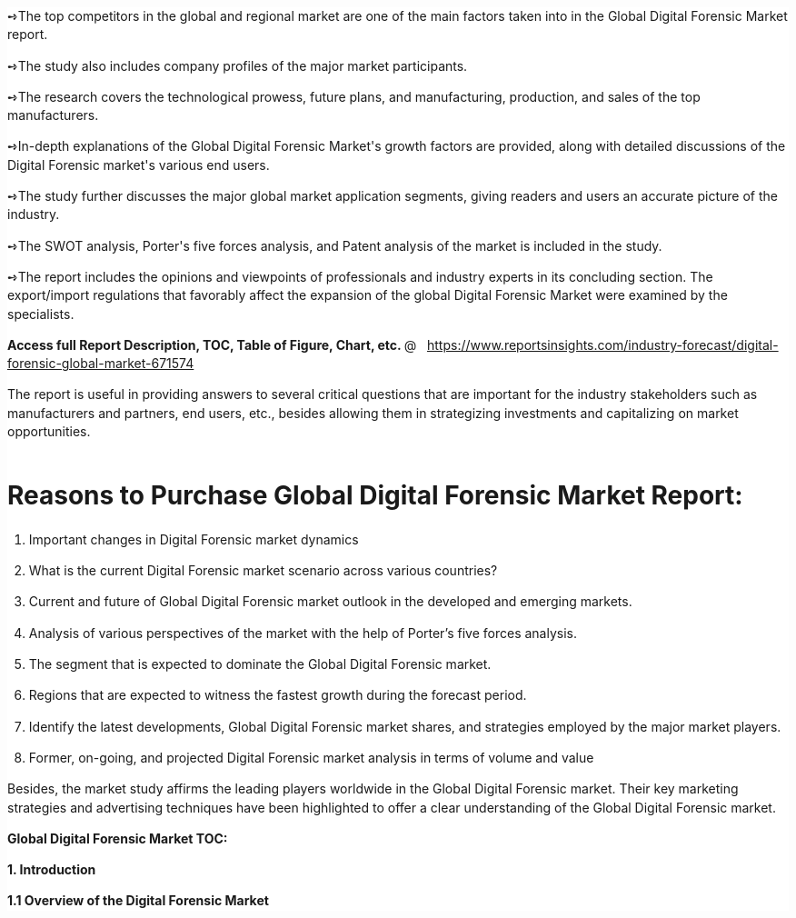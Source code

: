 ➺The top competitors in the global and regional market are one of the main factors taken into in the Global Digital Forensic Market report.

➺The study also includes company profiles of the major market participants.

➺The research covers the technological prowess, future plans, and manufacturing, production, and sales of the top manufacturers.

➺In-depth explanations of the Global Digital Forensic Market's growth factors are provided, along with detailed discussions of the Digital Forensic market's various end users.

➺The study further discusses the major global market application segments, giving readers and users an accurate picture of the industry.

➺The SWOT analysis, Porter's five forces analysis, and Patent analysis of the market is included in the study.

➺The report includes the opinions and viewpoints of professionals and industry experts in its concluding section. The export/import regulations that favorably affect the expansion of the global Digital Forensic Market were examined by the specialists.

<strong>Access full Report Description, TOC, Table of Figure, Chart, etc. </strong>@   <a href=https://www.reportsinsights.com/industry-forecast/digital-forensic-global-market-671574 style=color:#0000ff;>https://www.reportsinsights.com/industry-forecast/digital-forensic-global-market-671574</a>

The report is useful in providing answers to several critical questions that are important for the industry stakeholders such as manufacturers and partners, end users, etc., besides allowing them in strategizing investments and capitalizing on market opportunities.

# <strong>Reasons to Purchase Global Digital Forensic Market Report:</strong>

1. Important changes in Digital Forensic market dynamics

2. What is the current Digital Forensic market scenario across various countries?

3. Current and future of Global Digital Forensic market outlook in the developed and emerging markets.

4. Analysis of various perspectives of the market with the help of Porter’s five forces analysis.

5. The segment that is expected to dominate the Global Digital Forensic market.

6. Regions that are expected to witness the fastest growth during the forecast period.

7. Identify the latest developments, Global Digital Forensic market shares, and strategies employed by the major market players.

8. Former, on-going, and projected Digital Forensic market analysis in terms of volume and value

Besides, the market study affirms the leading players worldwide in the Global Digital Forensic market. Their key marketing strategies and advertising techniques have been highlighted to offer a clear understanding of the Global Digital Forensic market.

<strong>Global Digital Forensic Market TOC:</strong>

<strong>1. Introduction</strong>

<strong>1.1 Overview of the Digital Forensic Market</strong>
